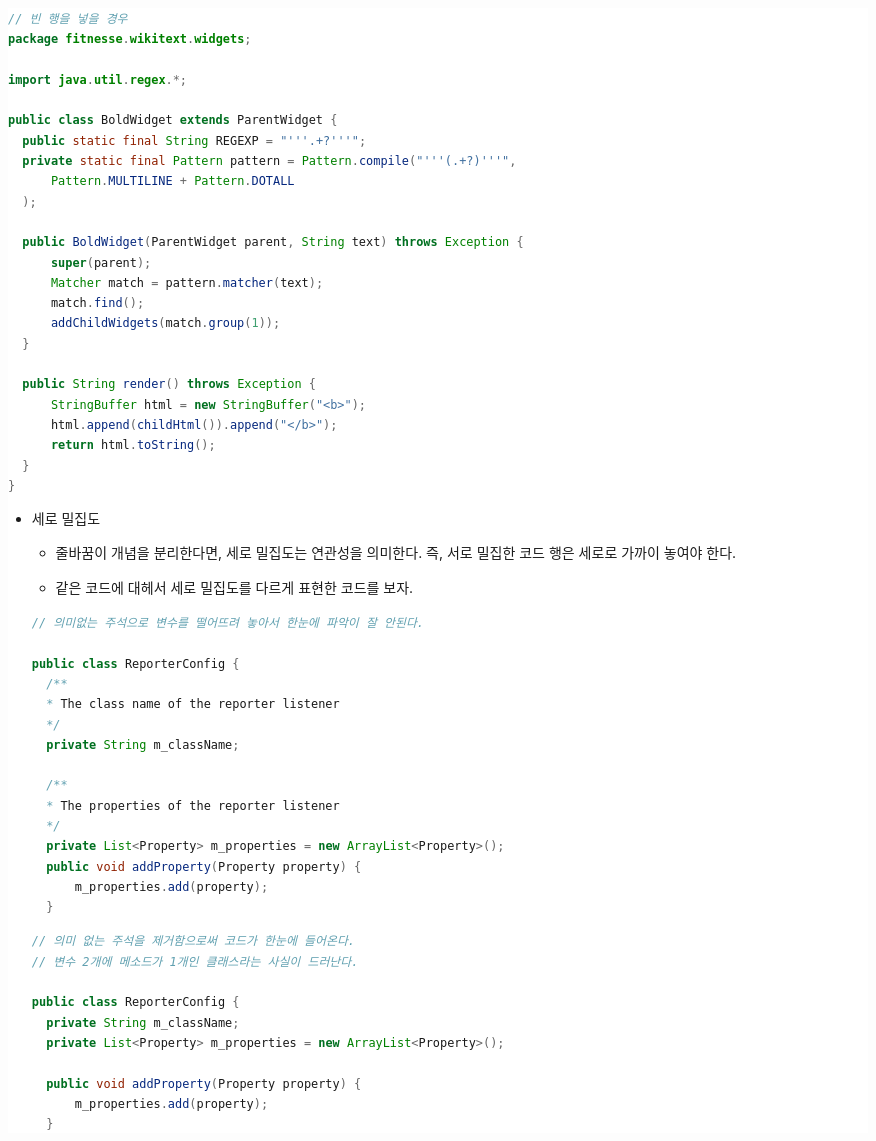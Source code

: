   ~~~java
  // 빈 행을 넣을 경우
  package fitnesse.wikitext.widgets;

  import java.util.regex.*;

  public class BoldWidget extends ParentWidget {
  	public static final String REGEXP = "'''.+?'''";
  	private static final Pattern pattern = Pattern.compile("'''(.+?)'''",
  		Pattern.MULTILINE + Pattern.DOTALL
  	);

  	public BoldWidget(ParentWidget parent, String text) throws Exception {
  		super(parent);
  		Matcher match = pattern.matcher(text);
  		match.find();
  		addChildWidgets(match.group(1));
  	}

  	public String render() throws Exception {
  		StringBuffer html = new StringBuffer("<b>");
  		html.append(childHtml()).append("</b>");
  		return html.toString();
  	}
  }
  ~~~

- 세로 밀집도

  - 줄바꿈이 개념을 분리한다면, 세로 밀집도는 연관성을 의미한다. 즉, 서로 밀집한 코드 행은 세로로 가까이 놓여야 한다.

  - 같은 코드에 대헤서 세로 밀집도를 다르게 표현한 코드를 보자.

  ~~~java
  // 의미없는 주석으로 변수를 떨어뜨려 놓아서 한눈에 파악이 잘 안된다.

  public class ReporterConfig {
  	/**
  	* The class name of the reporter listener
  	*/
  	private String m_className;

  	/**
  	* The properties of the reporter listener
  	*/
  	private List<Property> m_properties = new ArrayList<Property>();
  	public void addProperty(Property property) {
  		m_properties.add(property);
  	}
  ~~~

  ~~~java
  // 의미 없는 주석을 제거함으로써 코드가 한눈에 들어온다.
  // 변수 2개에 메소드가 1개인 클래스라는 사실이 드러난다.

  public class ReporterConfig {
  	private String m_className;
  	private List<Property> m_properties = new ArrayList<Property>();

  	public void addProperty(Property property) {
  		m_properties.add(property);
  	}
  ~~~
